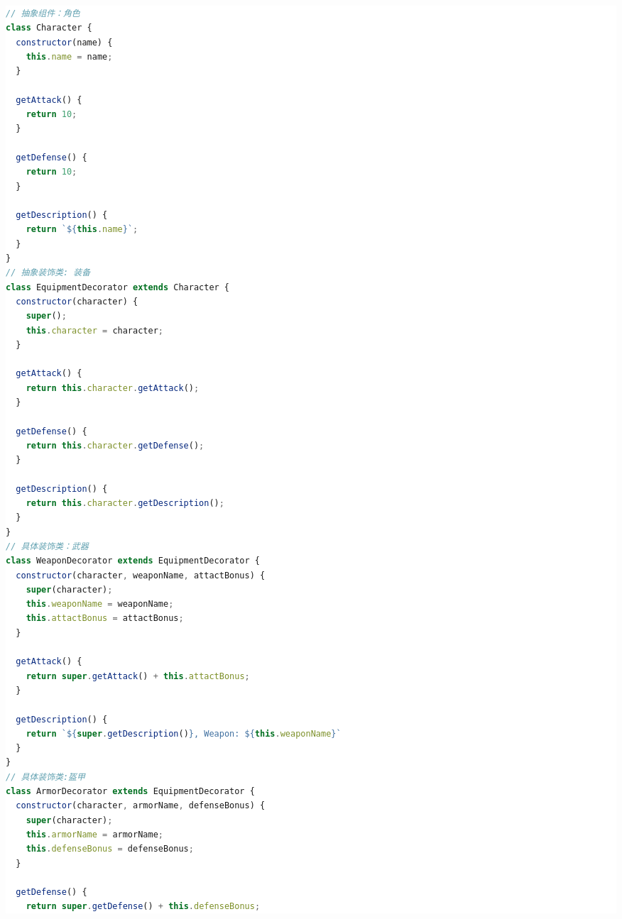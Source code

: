 ```js
// 抽象组件：角色
class Character {
  constructor(name) {
    this.name = name;
  }

  getAttack() {
    return 10;
  }

  getDefense() {
    return 10;
  }

  getDescription() {
    return `${this.name}`;
  }
}
// 抽象装饰类: 装备
class EquipmentDecorator extends Character {
  constructor(character) {
    super();
    this.character = character;
  }

  getAttack() {
    return this.character.getAttack();
  }

  getDefense() {
    return this.character.getDefense();
  }

  getDescription() {
    return this.character.getDescription();
  }
}
// 具体装饰类：武器
class WeaponDecorator extends EquipmentDecorator {
  constructor(character, weaponName, attactBonus) {
    super(character);
    this.weaponName = weaponName;
    this.attactBonus = attactBonus;
  }

  getAttack() {
    return super.getAttack() + this.attactBonus;
  }

  getDescription() {
    return `${super.getDescription()}, Weapon: ${this.weaponName}`
  }
}
// 具体装饰类:盔甲
class ArmorDecorator extends EquipmentDecorator {
  constructor(character, armorName, defenseBonus) {
    super(character);
    this.armorName = armorName;
    this.defenseBonus = defenseBonus;
  }

  getDefense() {
    return super.getDefense() + this.defenseBonus;
```